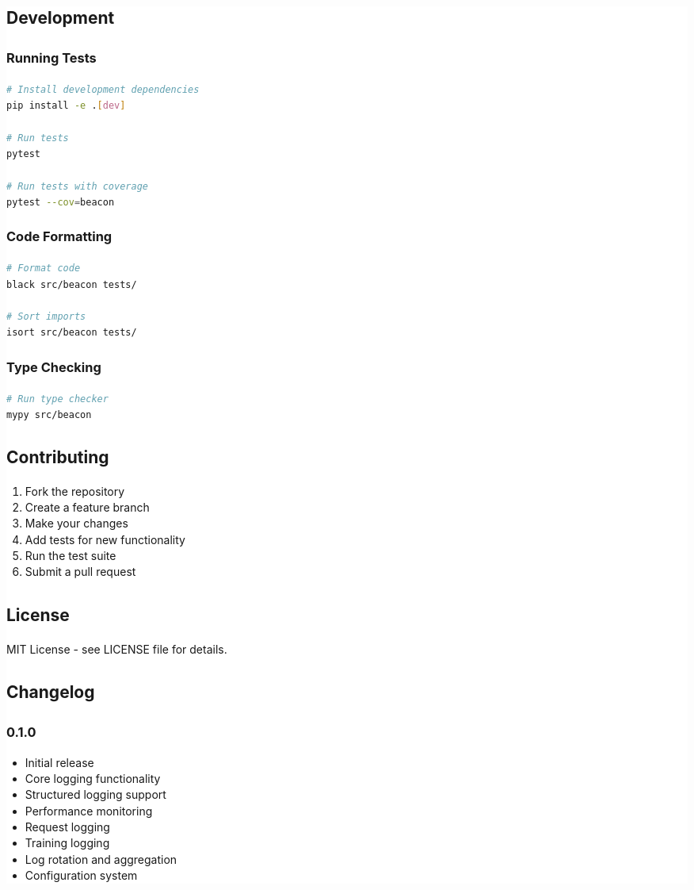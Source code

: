 ## Development

### Running Tests

```bash
# Install development dependencies
pip install -e .[dev]

# Run tests
pytest

# Run tests with coverage
pytest --cov=beacon
```

### Code Formatting

```bash
# Format code
black src/beacon tests/

# Sort imports
isort src/beacon tests/
```

### Type Checking

```bash
# Run type checker
mypy src/beacon
```

## Contributing

1. Fork the repository
2. Create a feature branch
3. Make your changes
4. Add tests for new functionality
5. Run the test suite
6. Submit a pull request

## License

MIT License - see LICENSE file for details.

## Changelog

### 0.1.0

- Initial release
- Core logging functionality
- Structured logging support
- Performance monitoring
- Request logging
- Training logging
- Log rotation and aggregation
- Configuration system
